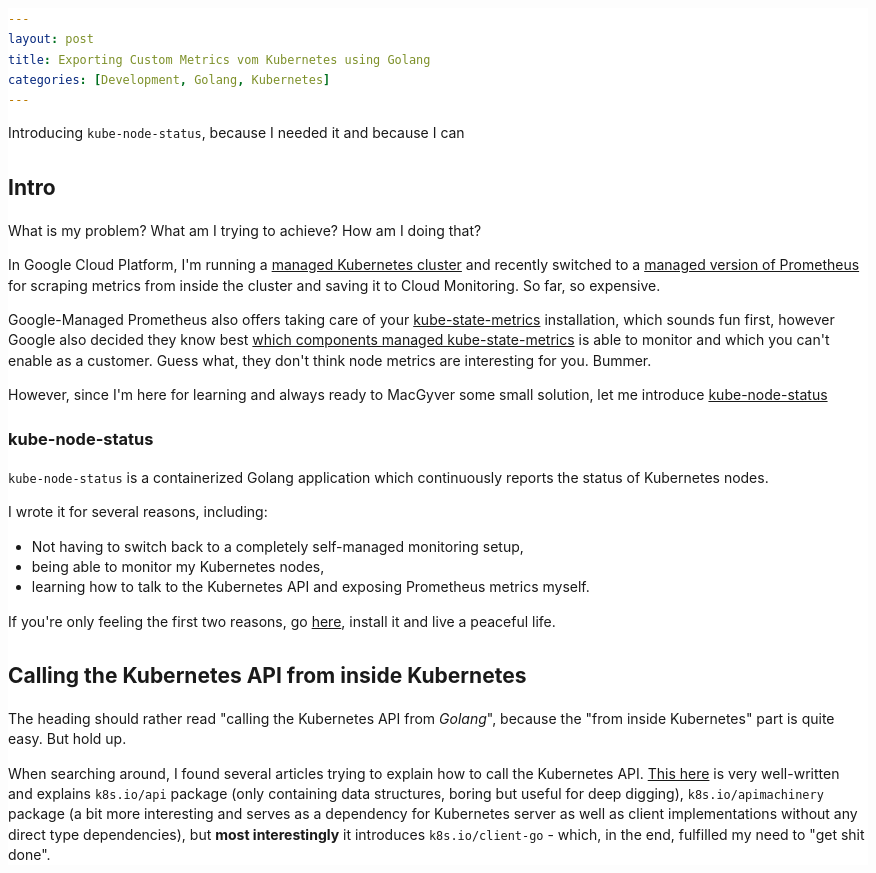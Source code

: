 ```yaml
---
layout: post
title: Exporting Custom Metrics vom Kubernetes using Golang
categories: [Development, Golang, Kubernetes]
---
```


Introducing `kube-node-status`, because I needed it and because I can

## Intro

What is my problem? What am I trying to achieve? How am I doing that?

In Google Cloud Platform, I'm running a [managed Kubernetes cluster](https://cloud.google.com/kubernetes-engine) and recently switched to a [managed version of Prometheus](https://cloud.google.com/stackdriver/docs/managed-prometheus) for scraping metrics from inside the cluster and saving it to Cloud Monitoring. So far, so expensive.

Google-Managed Prometheus also offers taking care of your [kube-state-metrics](https://cloud.google.com/stackdriver/docs/managed-prometheus/exporters/kube_state_metrics) installation, which sounds fun first, however Google also decided they know best [which components managed kube-state-metrics](https://cloud.google.com/kubernetes-engine/docs/how-to/configure-metrics#enable-ksm) is able to monitor and which you can't enable as a customer. Guess what, they don't think node metrics are interesting for you. Bummer.

However, since I'm here for learning and always ready to MacGyver some small solution, let me introduce [kube-node-status](https://github.com/torbendury/kube-node-status/)

### kube-node-status

`kube-node-status` is a containerized Golang application which continuously reports the status of Kubernetes nodes.

I wrote it for several reasons, including:

- Not having to switch back to a completely self-managed monitoring setup,
- being able to monitor my Kubernetes nodes,
- learning how to talk to the Kubernetes API and exposing Prometheus metrics myself.

If you're only feeling the first two reasons, go [here](https://github.com/torbendury/kube-node-status/), install it and live a peaceful life.

## Calling the Kubernetes API from inside Kubernetes

The heading should rather read "calling the Kubernetes API from *Golang*", because the "from inside Kubernetes" part is quite easy. But hold up.

When searching around, I found several articles trying to explain how to call the Kubernetes API. [This here](https://iximiuz.com/en/posts/kubernetes-api-go-types-and-common-machinery/) is very well-written and explains `k8s.io/api` package (only containing data structures, boring but useful for deep digging), `k8s.io/apimachinery` package (a bit more interesting and serves as a dependency for Kubernetes server as well as client implementations without any direct type dependencies), but **most interestingly** it introduces `k8s.io/client-go` - which, in the end, fulfilled my need to "get shit done".
